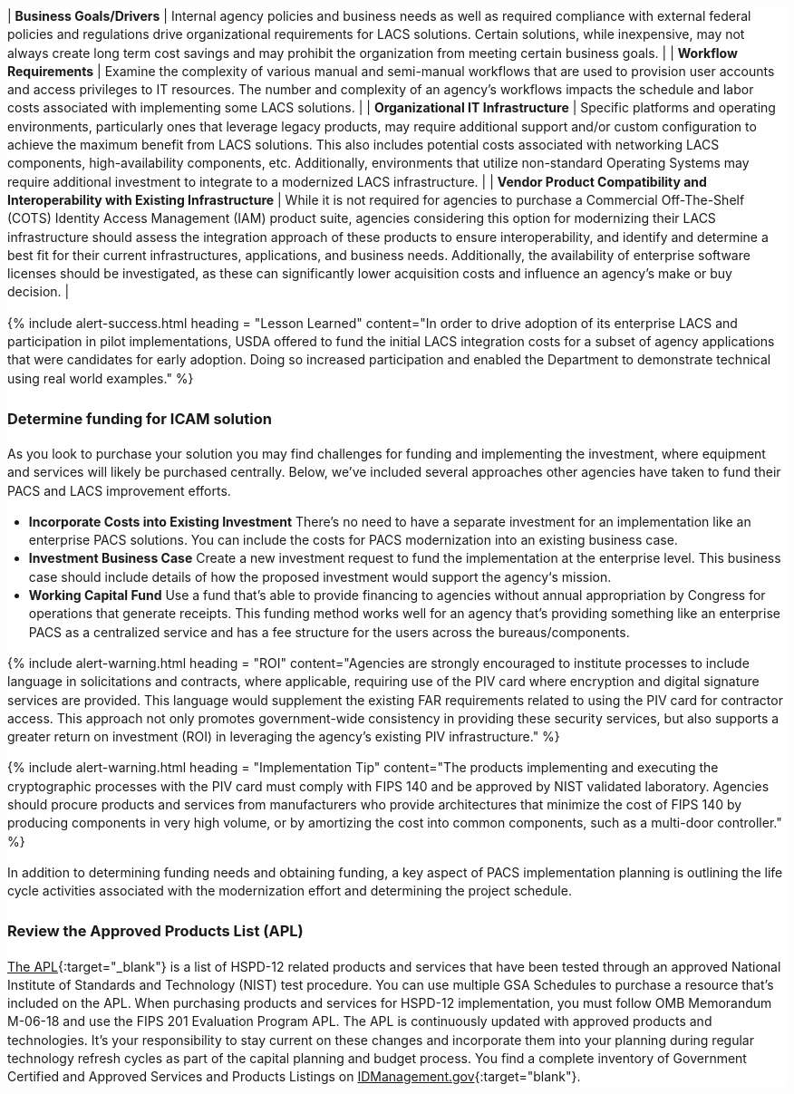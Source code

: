 | **Business Goals/Drivers** | Internal agency policies and business needs as well as required compliance with external federal policies and regulations drive organizational requirements for LACS solutions. Certain solutions, while inexpensive, may not always create long term cost savings and may prohibit the organization from meeting certain business goals. |
| **Workflow Requirements** | Examine the complexity of various manual and semi-manual workflows that are used to provision user accounts and access privileges to IT resources. The number and complexity of an agency’s workflows impacts the schedule and labor costs associated with implementing some LACS solutions. |
| **Organizational IT Infrastructure** | Specific platforms and operating environments, particularly ones that leverage legacy products, may require additional support and/or custom configuration to achieve the maximum benefit from LACS solutions. This also includes potential costs associated with networking LACS components, high-availability components, etc. Additionally, environments that utilize non-standard Operating Systems may require additional investment to integrate to a modernized LACS infrastructure. |
| **Vendor Product Compatibility and Interoperability with Existing Infrastructure** | While it is not required for agencies to purchase a Commercial Off-The-Shelf (COTS) Identity Access Management (IAM) product suite, agencies considering this option for modernizing their LACS infrastructure should assess the integration approach of these products to ensure interoperability, and identify and determine a best fit for their current infrastructures, applications, and business needs. Additionally, the availability of enterprise software licenses should be investigated, as these can significantly lower acquisition costs and influence an agency’s make or buy decision. |

{% include alert-success.html heading = "Lesson Learned" content="In order to drive adoption of its enterprise LACS and participation in pilot implementations, USDA offered to fund the initial LACS integration costs for a subset of agency applications that were candidates for early adoption. Doing so increased participation and enabled the Department to demonstrate technical using real world examples." %}

### Determine funding for ICAM solution

As you look to purchase your solution you may find challenges for funding and implementing the investment, where equipment and services will likely be purchased centrally. Below, we’ve included several approaches other agencies have taken to fund their PACS and LACS improvement efforts.

* **Incorporate Costs into Existing Investment** There’s no need to have a separate investment for an implementation like an enterprise PACS solutions. You can include the costs for PACS modernization into an existing business case.
* **Investment Business Case** Create a new investment request to fund the implementation at the enterprise level. This business case should include details of how the proposed investment would support the agency‘s mission.
* **Working Capital Fund** Use a fund that’s able to provide financing to agencies without annual appropriation by Congress for operations that generate receipts. This funding method works well for an agency that’s providing something like an enterprise PACS as a centralized service and has a fee structure for the users across the bureaus/components.

{% include alert-warning.html heading = "ROI" content="Agencies are strongly encouraged to institute processes to include language in solicitations and contracts, where applicable, requiring use of the PIV card where encryption and digital signature services are provided. This language would supplement the existing FAR requirements related to using the PIV card for contractor access. This approach not only promotes government-wide consistency in providing these security services, but also supports a greater return on investment (ROI) in leveraging the agency’s existing PIV infrastructure." %}

{% include alert-warning.html heading = "Implementation Tip" content="The products implementing and executing the cryptographic processes with the PIV card must comply with FIPS 140 and be approved by NIST validated laboratory. Agencies should procure products and services from manufacturers who provide architectures that minimize the cost of FIPS 140 by producing components in very high volume, or by amortizing the cost into common components, such as a multi-door controller." %}

In addition to determining funding needs and obtaining funding, a key aspect of PACS implementation planning is outlining the life cycle activities associated with the modernization effort and determining the project schedule.

### Review the Approved Products List (APL)

[The APL](https://www.idmanagement.gov/IDM/IDMFicamProductSearchPage){:target="_blank"} is a list of HSPD-12 related products and services that have been tested through an approved National Institute of Standards and Technology (NIST) test procedure. You can use multiple GSA Schedules to purchase a resource that’s included on the APL. When purchasing products and services for HSPD-12 implementation, you must follow OMB Memorandum M-06-18 and use the FIPS 201 Evaluation Program APL. The APL is continuously updated with approved products and technologies. It’s your responsibility to stay current on these changes and incorporate them into your planning during regular technology refresh cycles as part of the capital planning and budget process. You find a complete inventory of Government Certified and Approved Services and Products Listings on [IDManagement.gov](https://www.idmanagement.gov/){:target="blank"}.
